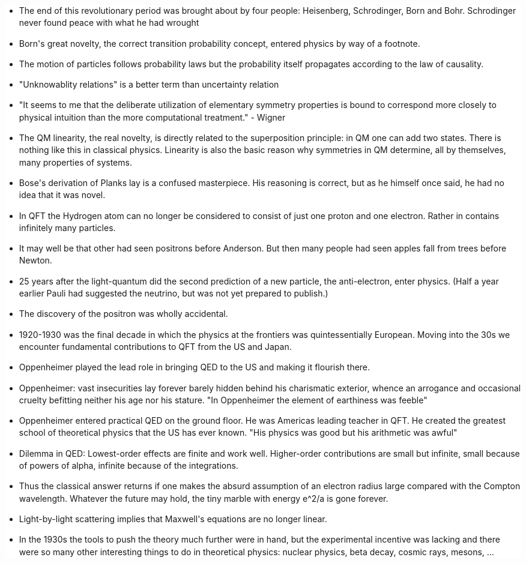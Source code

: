 - The end of this revolutionary period was brought about by four people: Heisenberg, Schrodinger, Born and Bohr.
  Schrodinger never found peace with what he had wrought

- Born's great novelty, the correct transition probability concept, entered physics by way of a footnote.

- The motion of particles follows probability laws but the probability itself propagates according to the law of causality.

- "Unknowablity relations" is a better term than uncertainty relation

- "It seems to me that the deliberate utilization of elementary symmetry properties is bound to correspond more closely to physical intuition than the more computational treatment." - Wigner

- The QM linearity, the real novelty, is directly related to the superposition principle: in QM one can add two states. There is nothing like this in classical physics. Linearity is also the basic reason why symmetries in QM determine, all by themselves, many properties of systems.

- Bose's derivation of Planks lay is a confused masterpiece. His reasoning is correct, but as he himself once said, he had no idea that it was novel.

- In QFT the Hydrogen atom can no longer be considered to consist of just one proton and one electron. Rather in contains infinitely many particles.

- It may well be that other had seen positrons before Anderson. But then many people had seen apples fall from trees before Newton.

- 25 years after the light-quantum did the second prediction of a new particle, the anti-electron, enter physics.
  (Half a year earlier Pauli had suggested the neutrino, but was not yet prepared to publish.)

- The discovery of the positron was wholly accidental.

- 1920-1930 was the final decade in which the physics at the frontiers was quintessentially European. Moving into the 30s we encounter fundamental contributions to QFT from the US and Japan.

- Oppenheimer played the lead role in bringing QED to the US and making it flourish there.

- Oppenheimer: vast insecurities lay forever barely hidden behind his charismatic exterior, whence an arrogance and occasional cruelty befitting neither his age nor his stature.
  "In Oppenheimer the element of earthiness was feeble"

- Oppenheimer entered practical QED on the ground floor. He was Americas leading teacher in QFT. He created the greatest school of theoretical physics that the US has ever known.
  "His physics was good but his arithmetic was awful"

- Dilemma in QED: Lowest-order effects are finite and work well. Higher-order contributions are small but infinite, small because of powers of alpha, infinite because of the integrations.

- Thus the classical answer returns if one makes the absurd assumption of an electron radius large compared with the Compton wavelength. Whatever the future may hold, the tiny marble with energy e^2/a is gone forever.

- Light-by-light scattering implies that Maxwell's equations are no longer linear.

- In the 1930s the tools to push the theory much further were in hand, but the experimental incentive was lacking and there were so many other interesting things to do in theoretical physics: nuclear physics, beta decay, cosmic rays, mesons, ...
